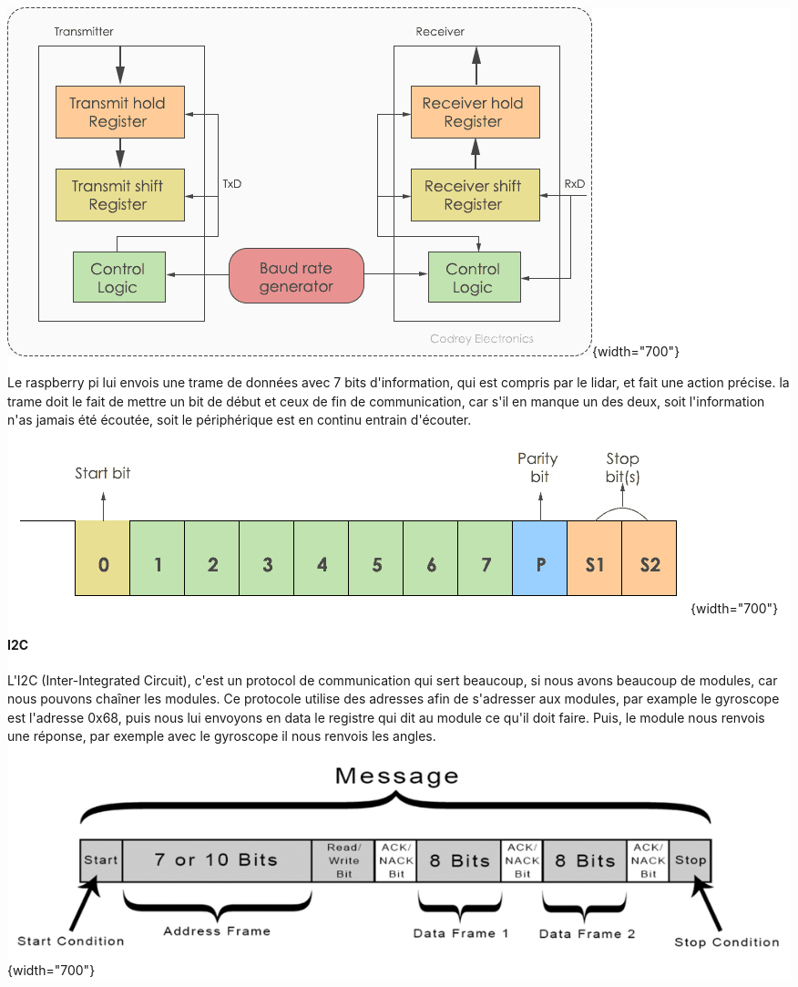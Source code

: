 ![UART_Example](img/UART-Block-Diagram.png){width="700"}

 Le raspberry pi lui envois une trame de données avec 7 bits d'information, qui est compris par le lidar, et fait une action précise. la trame doit le fait de mettre un bit de début et ceux de fin de communication, car s'il en manque un des deux, soit l'information n'as jamais été écoutée, soit le périphérique est en continu entrain d'écouter.

![UART_Clock](img/UART-Protocol-format.png){width="700"}

#### I2C

L'I2C (Inter-Integrated Circuit), c'est un protocol de communication qui sert beaucoup, si nous avons beaucoup de modules, car nous pouvons chaîner les modules. Ce protocole utilise des adresses afin de s'adresser aux modules, par example le gyroscope est l'adresse 0x68, puis nous lui envoyons en data le registre qui dit au module ce qu'il doit faire. Puis, le module nous renvois une réponse, par exemple avec le gyroscope il nous renvois les angles. 

![I2C_Exemple](img/Protocol_I2C.png){width="700"}
